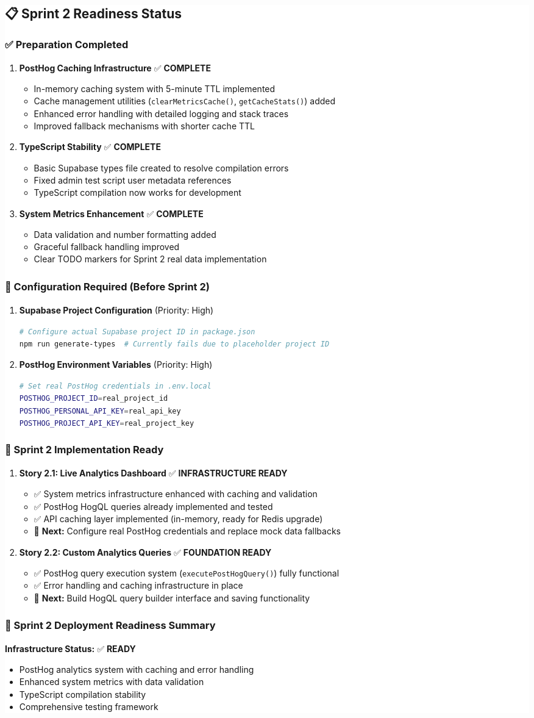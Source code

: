 ## 📋 **Sprint 2 Readiness Status**

### ✅ Preparation Completed
1. **PostHog Caching Infrastructure** ✅ **COMPLETE**
   - In-memory caching system with 5-minute TTL implemented
   - Cache management utilities (`clearMetricsCache()`, `getCacheStats()`) added
   - Enhanced error handling with detailed logging and stack traces
   - Improved fallback mechanisms with shorter cache TTL

2. **TypeScript Stability** ✅ **COMPLETE** 
   - Basic Supabase types file created to resolve compilation errors
   - Fixed admin test script user metadata references
   - TypeScript compilation now works for development

3. **System Metrics Enhancement** ✅ **COMPLETE**
   - Data validation and number formatting added
   - Graceful fallback handling improved
   - Clear TODO markers for Sprint 2 real data implementation

### 🔧 Configuration Required (Before Sprint 2)
1. **Supabase Project Configuration** (Priority: High)
   ```bash
   # Configure actual Supabase project ID in package.json
   npm run generate-types  # Currently fails due to placeholder project ID
   ```

2. **PostHog Environment Variables** (Priority: High)
   ```bash
   # Set real PostHog credentials in .env.local
   POSTHOG_PROJECT_ID=real_project_id
   POSTHOG_PERSONAL_API_KEY=real_api_key
   POSTHOG_PROJECT_API_KEY=real_project_key
   ```

### 🚀 Sprint 2 Implementation Ready
1. **Story 2.1: Live Analytics Dashboard** ✅ **INFRASTRUCTURE READY**
   - ✅ System metrics infrastructure enhanced with caching and validation
   - ✅ PostHog HogQL queries already implemented and tested
   - ✅ API caching layer implemented (in-memory, ready for Redis upgrade)
   - 🔄 **Next:** Configure real PostHog credentials and replace mock data fallbacks
   
2. **Story 2.2: Custom Analytics Queries** ✅ **FOUNDATION READY**
   - ✅ PostHog query execution system (`executePostHogQuery()`) fully functional
   - ✅ Error handling and caching infrastructure in place
   - 🔄 **Next:** Build HogQL query builder interface and saving functionality

### 🎉 Sprint 2 Deployment Readiness Summary

**Infrastructure Status:** ✅ **READY**
- PostHog analytics system with caching and error handling
- Enhanced system metrics with data validation
- TypeScript compilation stability
- Comprehensive testing framework
